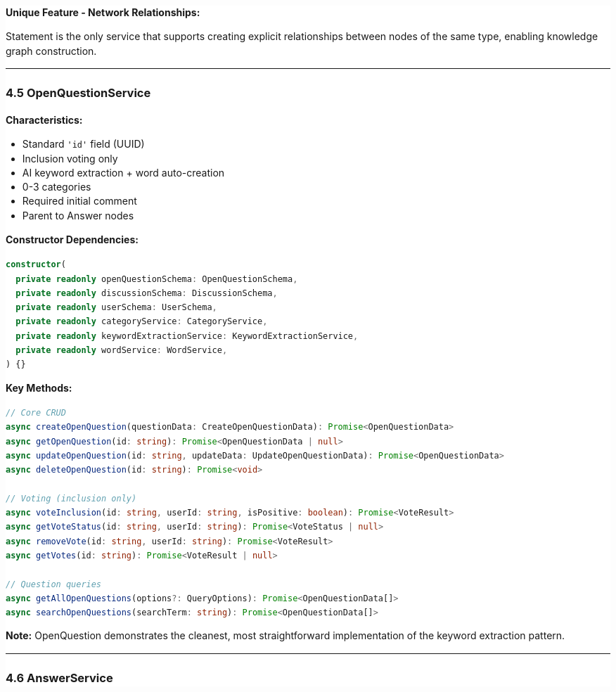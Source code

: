 **Unique Feature - Network Relationships:**

Statement is the only service that supports creating explicit relationships between nodes of the same type, enabling knowledge graph construction.

---

### 4.5 OpenQuestionService

**Characteristics:**
- Standard `'id'` field (UUID)
- Inclusion voting only
- AI keyword extraction + word auto-creation
- 0-3 categories
- Required initial comment
- Parent to Answer nodes

**Constructor Dependencies:**
```typescript
constructor(
  private readonly openQuestionSchema: OpenQuestionSchema,
  private readonly discussionSchema: DiscussionSchema,
  private readonly userSchema: UserSchema,
  private readonly categoryService: CategoryService,
  private readonly keywordExtractionService: KeywordExtractionService,
  private readonly wordService: WordService,
) {}
```

**Key Methods:**
```typescript
// Core CRUD
async createOpenQuestion(questionData: CreateOpenQuestionData): Promise<OpenQuestionData>
async getOpenQuestion(id: string): Promise<OpenQuestionData | null>
async updateOpenQuestion(id: string, updateData: UpdateOpenQuestionData): Promise<OpenQuestionData>
async deleteOpenQuestion(id: string): Promise<void>

// Voting (inclusion only)
async voteInclusion(id: string, userId: string, isPositive: boolean): Promise<VoteResult>
async getVoteStatus(id: string, userId: string): Promise<VoteStatus | null>
async removeVote(id: string, userId: string): Promise<VoteResult>
async getVotes(id: string): Promise<VoteResult | null>

// Question queries
async getAllOpenQuestions(options?: QueryOptions): Promise<OpenQuestionData[]>
async searchOpenQuestions(searchTerm: string): Promise<OpenQuestionData[]>
```

**Note:** OpenQuestion demonstrates the cleanest, most straightforward implementation of the keyword extraction pattern.

---

### 4.6 AnswerService
